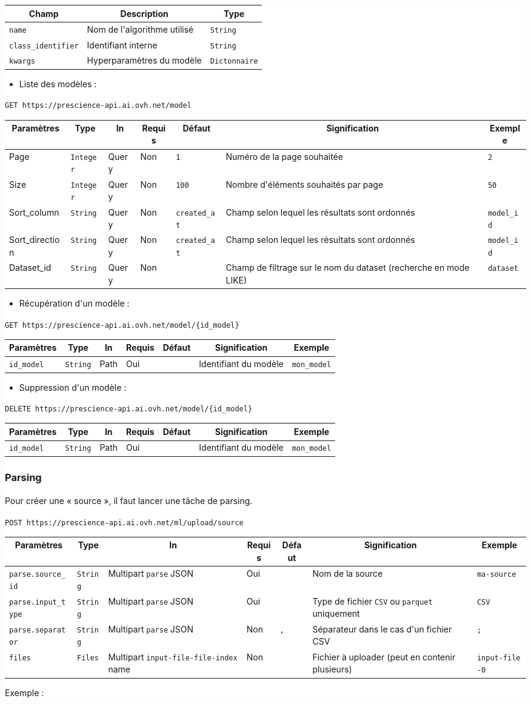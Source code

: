 |Champ|Description|Type
|---|---|---|
`name`| Nom de l'algorithme utilisé | `String`
`class_identifier`| Identifiant interne | `String`
`kwargs`| Hyperparamètres du modèle | `Dictonnaire`

- Liste des modèles :

`GET https://prescience-api.ai.ovh.net/model`

|Paramètres|Type|In|Requis|Défaut|Signification|Exemple
|---|---|---|---|---|---|---|
|Page|`Integer`|Query|Non|`1`| Numéro de la page souhaitée| `2`
|Size|`Integer`|Query|Non|`100`| Nombre d'éléments souhaités par page| `50`
|Sort_column|`String`|Query|Non|`created_at`| Champ selon lequel les résultats sont ordonnés| `model_id`|
|Sort_direction|`String`|Query|Non|`created_at`| Champ selon lequel les résultats sont ordonnés| `model_id`|
|Dataset_id|`String`|Query|Non|| Champ de filtrage sur le nom du dataset (recherche en mode LIKE)| `dataset`|

- Récupération d'un modèle :

`GET https://prescience-api.ai.ovh.net/model/{id_model}`

|Paramètres|Type|In|Requis|Défaut|Signification|Exemple
|---|---|---|---|---|---|---|
|`id_model`|`String`|Path|Oui|| Identifiant du modèle| `mon_model`

- Suppression d'un modèle :

`DELETE https://prescience-api.ai.ovh.net/model/{id_model}`

|Paramètres|Type|In|Requis|Défaut|Signification|Exemple
|---|---|---|---|---|---|---|
|`id_model`|`String`|Path|Oui|| Identifiant du modèle| `mon_model`



### Parsing

Pour créer une « source », il faut lancer une tâche de parsing.

`POST https://prescience-api.ai.ovh.net/ml/upload/source`

|Paramètres|Type|In|Requis|Défaut|Signification|Exemple
|---|---|---|---|---|---|---|
|`parse.source_id`|`String`|Multipart `parse` JSON|Oui|| Nom de la source| `ma-source`
|`parse.input_type`|`String`|Multipart `parse` JSON|Oui|| Type de fichier `CSV` ou `parquet` uniquement| `CSV`
|`parse.separator`|`String`|Multipart `parse` JSON|Non|`,`| Séparateur dans le cas d'un fichier CSV| `;`
|`files`|`Files`|Multipart `input-file-file-index` name |Non|| Fichier à uploader (peut en contenir plusieurs) | `input-file-0`

Exemple :
